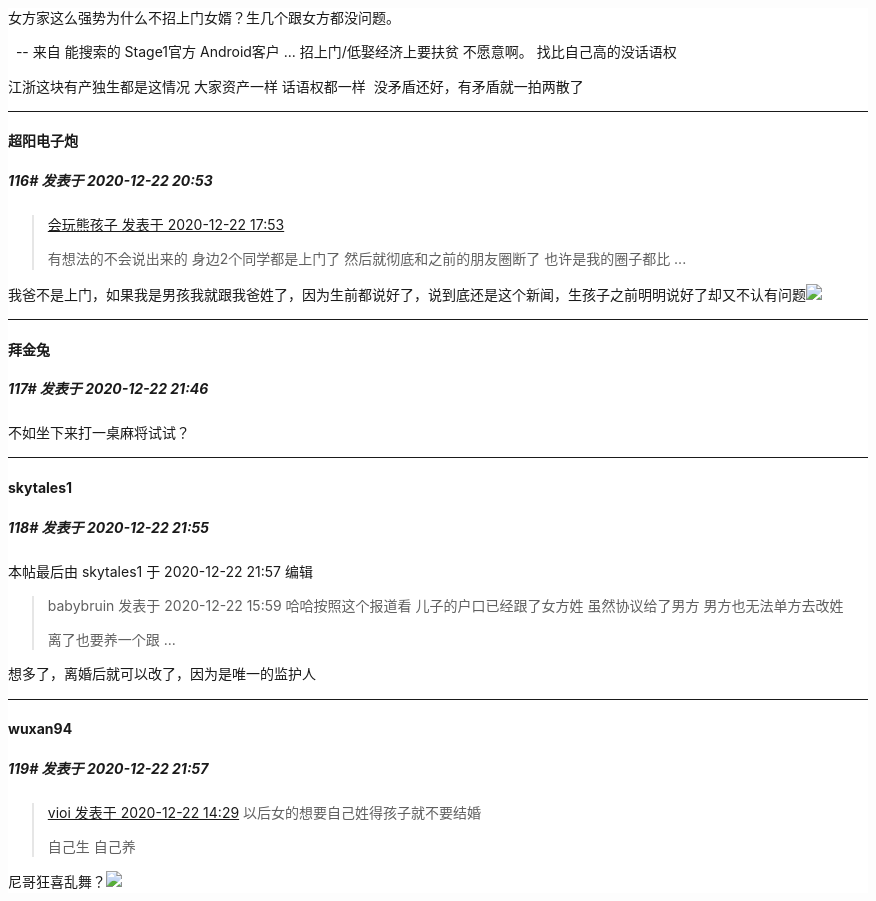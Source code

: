 女方家这么强势为什么不招上门女婿？生几个跟女方都没问题。


  -- 来自 能搜索的 Stage1官方 Android客户 ...</blockquote>
招上门/低娶经济上要扶贫 不愿意啊。 找比自己高的没话语权


江浙这块有产独生都是这情况 大家资产一样 话语权都一样  没矛盾还好，有矛盾就一拍两散了


-----

####  超阳电子炮  
##### 116#       发表于 2020-12-22 20:53


<blockquote><a href="httphttps://bbs.saraba1st.com/2b/forum.php?mod=redirect&amp;goto=findpost&amp;pid=49809527&amp;ptid=1978965" target="_blank">会玩熊孩子 发表于 2020-12-22 17:53</a>

有想法的不会说出来的 身边2个同学都是上门了 然后就彻底和之前的朋友圈断了 也许是我的圈子都比 ...</blockquote>
我爸不是上门，如果我是男孩我就跟我爸姓了，因为生前都说好了，说到底还是这个新闻，生孩子之前明明说好了却又不认有问题<img src="https://static.saraba1st.com/image/smiley/face2017/002.png" referrerpolicy="no-referrer">


-----

####  拜金兔  
##### 117#       发表于 2020-12-22 21:46


不如坐下来打一桌麻将试试？


-----

####  skytales1  
##### 118#       发表于 2020-12-22 21:55


 本帖最后由 skytales1 于 2020-12-22 21:57 编辑 
<blockquote>babybruin 发表于 2020-12-22 15:59
哈哈按照这个报道看 儿子的户口已经跟了女方姓 虽然协议给了男方 男方也无法单方去改姓


离了也要养一个跟 ...</blockquote>

想多了，离婚后就可以改了，因为是唯一的监护人


-----

####  wuxan94  
##### 119#       发表于 2020-12-22 21:57


<blockquote><a href="httphttps://bbs.saraba1st.com/2b/forum.php?mod=redirect&amp;goto=findpost&amp;pid=49807322&amp;ptid=1978965" target="_blank">vioi 发表于 2020-12-22 14:29</a>
以后女的想要自己姓得孩子就不要结婚


自己生 自己养</blockquote>
尼哥狂喜乱舞？<img src="https://static.saraba1st.com/image/smiley/face2017/089.png" referrerpolicy="no-referrer">
